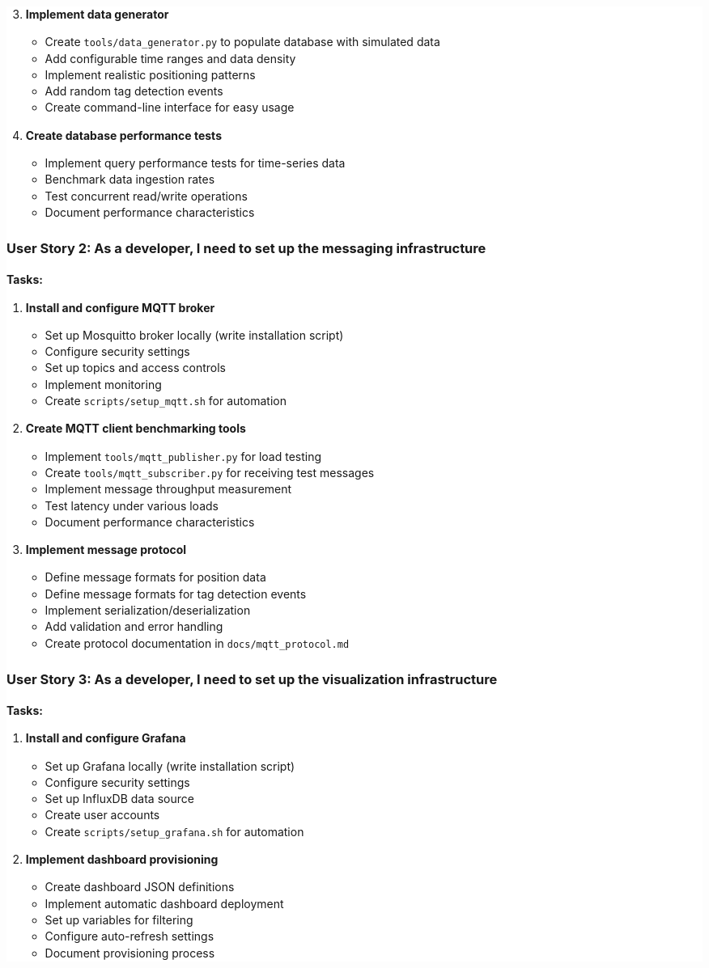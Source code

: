 3. **Implement data generator**
   - Create `tools/data_generator.py` to populate database with simulated data
   - Add configurable time ranges and data density
   - Implement realistic positioning patterns
   - Add random tag detection events
   - Create command-line interface for easy usage

4. **Create database performance tests**
   - Implement query performance tests for time-series data
   - Benchmark data ingestion rates
   - Test concurrent read/write operations
   - Document performance characteristics

### User Story 2: As a developer, I need to set up the messaging infrastructure
**Tasks:**
1. **Install and configure MQTT broker**
   - Set up Mosquitto broker locally (write installation script)
   - Configure security settings
   - Set up topics and access controls
   - Implement monitoring
   - Create `scripts/setup_mqtt.sh` for automation

2. **Create MQTT client benchmarking tools**
   - Implement `tools/mqtt_publisher.py` for load testing
   - Create `tools/mqtt_subscriber.py` for receiving test messages
   - Implement message throughput measurement
   - Test latency under various loads
   - Document performance characteristics

3. **Implement message protocol**
   - Define message formats for position data
   - Define message formats for tag detection events
   - Implement serialization/deserialization
   - Add validation and error handling
   - Create protocol documentation in `docs/mqtt_protocol.md`

### User Story 3: As a developer, I need to set up the visualization infrastructure
**Tasks:**
1. **Install and configure Grafana**
   - Set up Grafana locally (write installation script)
   - Configure security settings
   - Set up InfluxDB data source
   - Create user accounts
   - Create `scripts/setup_grafana.sh` for automation

2. **Implement dashboard provisioning**
   - Create dashboard JSON definitions
   - Implement automatic dashboard deployment
   - Set up variables for filtering
   - Configure auto-refresh settings
   - Document provisioning process
